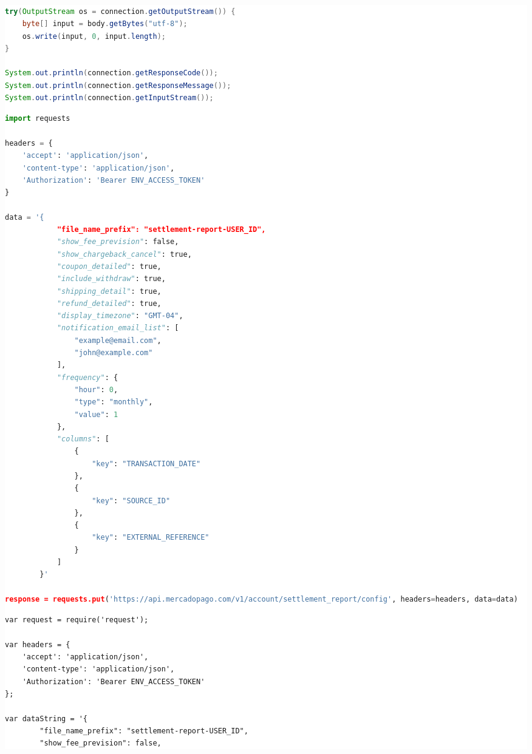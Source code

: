 ```java
try(OutputStream os = connection.getOutputStream()) {
    byte[] input = body.getBytes("utf-8");
    os.write(input, 0, input.length);
}

System.out.println(connection.getResponseCode());
System.out.println(connection.getResponseMessage());
System.out.println(connection.getInputStream());
```
```python
import requests

headers = {
    'accept': 'application/json',
    'content-type': 'application/json',
    'Authorization': 'Bearer ENV_ACCESS_TOKEN'
}

data = '{
            "file_name_prefix": "settlement-report-USER_ID",
            "show_fee_prevision": false,
            "show_chargeback_cancel": true,
            "coupon_detailed": true,
            "include_withdraw": true,
            "shipping_detail": true,
            "refund_detailed": true,
            "display_timezone": "GMT-04",
            "notification_email_list": [
                "example@email.com",
                "john@example.com"
            ],
            "frequency": {
                "hour": 0,
                "type": "monthly",
                "value": 1
            },
            "columns": [
                {
                    "key": "TRANSACTION_DATE"
                },
                {
                    "key": "SOURCE_ID"
                },
                {
                    "key": "EXTERNAL_REFERENCE"
                }
            ]
        }'

response = requests.put('https://api.mercadopago.com/v1/account/settlement_report/config', headers=headers, data=data)
```
```node
var request = require('request');

var headers = {
    'accept': 'application/json',
    'content-type': 'application/json',
    'Authorization': 'Bearer ENV_ACCESS_TOKEN'
};

var dataString = '{
        "file_name_prefix": "settlement-report-USER_ID",
        "show_fee_prevision": false,
```